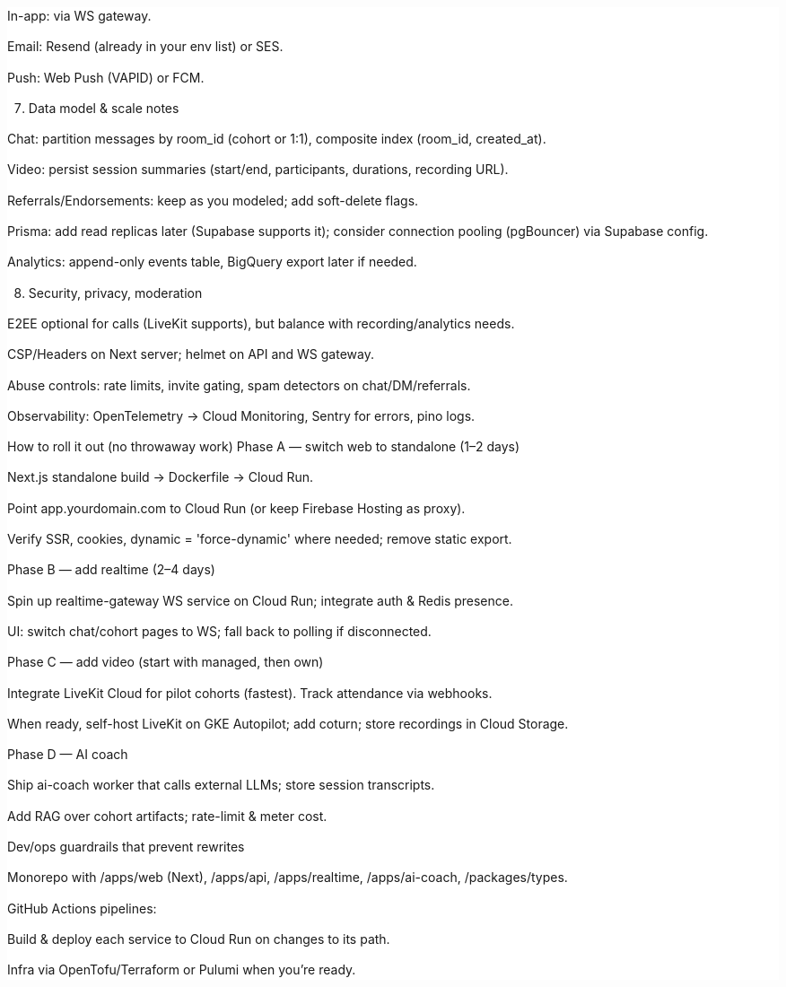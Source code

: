 In-app: via WS gateway.

Email: Resend (already in your env list) or SES.

Push: Web Push (VAPID) or FCM.

7) Data model & scale notes

Chat: partition messages by room_id (cohort or 1:1), composite index (room_id, created_at).

Video: persist session summaries (start/end, participants, durations, recording URL).

Referrals/Endorsements: keep as you modeled; add soft-delete flags.

Prisma: add read replicas later (Supabase supports it); consider connection pooling (pgBouncer) via Supabase config.

Analytics: append-only events table, BigQuery export later if needed.

8) Security, privacy, moderation

E2EE optional for calls (LiveKit supports), but balance with recording/analytics needs.

CSP/Headers on Next server; helmet on API and WS gateway.

Abuse controls: rate limits, invite gating, spam detectors on chat/DM/referrals.

Observability: OpenTelemetry → Cloud Monitoring, Sentry for errors, pino logs.

How to roll it out (no throwaway work)
Phase A — switch web to standalone (1–2 days)

Next.js standalone build → Dockerfile → Cloud Run.

Point app.yourdomain.com to Cloud Run (or keep Firebase Hosting as proxy).

Verify SSR, cookies, dynamic = 'force-dynamic' where needed; remove static export.

Phase B — add realtime (2–4 days)

Spin up realtime-gateway WS service on Cloud Run; integrate auth & Redis presence.

UI: switch chat/cohort pages to WS; fall back to polling if disconnected.

Phase C — add video (start with managed, then own)

Integrate LiveKit Cloud for pilot cohorts (fastest). Track attendance via webhooks.

When ready, self-host LiveKit on GKE Autopilot; add coturn; store recordings in Cloud Storage.

Phase D — AI coach

Ship ai-coach worker that calls external LLMs; store session transcripts.

Add RAG over cohort artifacts; rate-limit & meter cost.

Dev/ops guardrails that prevent rewrites

Monorepo with /apps/web (Next), /apps/api, /apps/realtime, /apps/ai-coach, /packages/types.

GitHub Actions pipelines:

Build & deploy each service to Cloud Run on changes to its path.

Infra via OpenTofu/Terraform or Pulumi when you’re ready.
